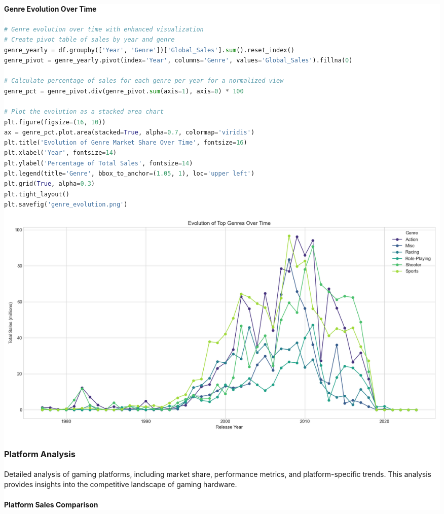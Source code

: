 #### Genre Evolution Over Time

```python
# Genre evolution over time with enhanced visualization
# Create pivot table of sales by year and genre
genre_yearly = df.groupby(['Year', 'Genre'])['Global_Sales'].sum().reset_index()
genre_pivot = genre_yearly.pivot(index='Year', columns='Genre', values='Global_Sales').fillna(0)

# Calculate percentage of sales for each genre per year for a normalized view
genre_pct = genre_pivot.div(genre_pivot.sum(axis=1), axis=0) * 100

# Plot the evolution as a stacked area chart
plt.figure(figsize=(16, 10))
ax = genre_pct.plot.area(stacked=True, alpha=0.7, colormap='viridis')
plt.title('Evolution of Genre Market Share Over Time', fontsize=16)
plt.xlabel('Year', fontsize=14)
plt.ylabel('Percentage of Total Sales', fontsize=14)
plt.legend(title='Genre', bbox_to_anchor=(1.05, 1), loc='upper left')
plt.grid(True, alpha=0.3)
plt.tight_layout()
plt.savefig('genre_evolution.png')
```

![Genre Evolution](genre_evolution.png)

### Platform Analysis
Detailed analysis of gaming platforms, including market share, performance metrics, and platform-specific trends. This analysis provides insights into the competitive landscape of gaming hardware.

#### Platform Sales Comparison
